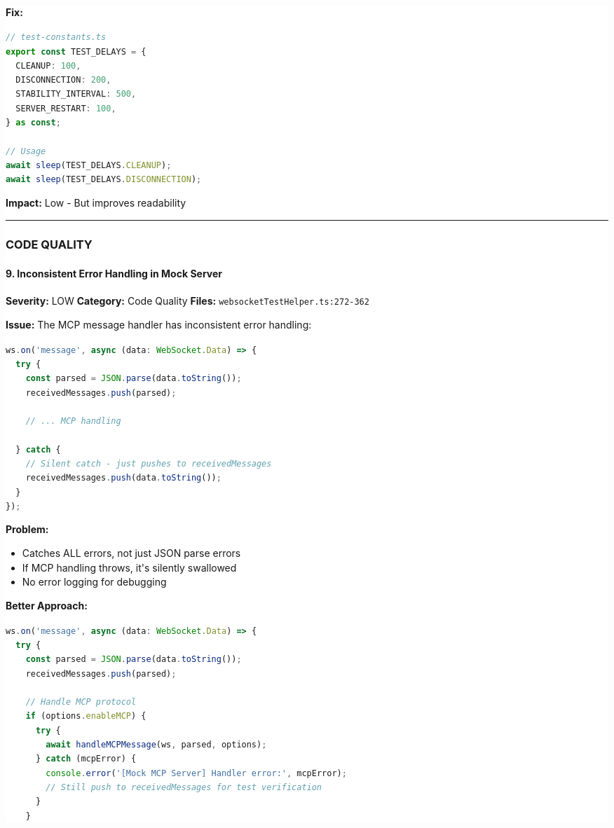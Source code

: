 **Fix:**
```typescript
// test-constants.ts
export const TEST_DELAYS = {
  CLEANUP: 100,
  DISCONNECTION: 200,
  STABILITY_INTERVAL: 500,
  SERVER_RESTART: 100,
} as const;

// Usage
await sleep(TEST_DELAYS.CLEANUP);
await sleep(TEST_DELAYS.DISCONNECTION);
```

**Impact:** Low - But improves readability

---

### CODE QUALITY

#### 9. Inconsistent Error Handling in Mock Server

**Severity:** LOW
**Category:** Code Quality
**Files:** `websocketTestHelper.ts:272-362`

**Issue:**
The MCP message handler has inconsistent error handling:

```typescript
ws.on('message', async (data: WebSocket.Data) => {
  try {
    const parsed = JSON.parse(data.toString());
    receivedMessages.push(parsed);

    // ... MCP handling

  } catch {
    // Silent catch - just pushes to receivedMessages
    receivedMessages.push(data.toString());
  }
});
```

**Problem:**
- Catches ALL errors, not just JSON parse errors
- If MCP handling throws, it's silently swallowed
- No error logging for debugging

**Better Approach:**
```typescript
ws.on('message', async (data: WebSocket.Data) => {
  try {
    const parsed = JSON.parse(data.toString());
    receivedMessages.push(parsed);

    // Handle MCP protocol
    if (options.enableMCP) {
      try {
        await handleMCPMessage(ws, parsed, options);
      } catch (mcpError) {
        console.error('[Mock MCP Server] Handler error:', mcpError);
        // Still push to receivedMessages for test verification
      }
    }

```